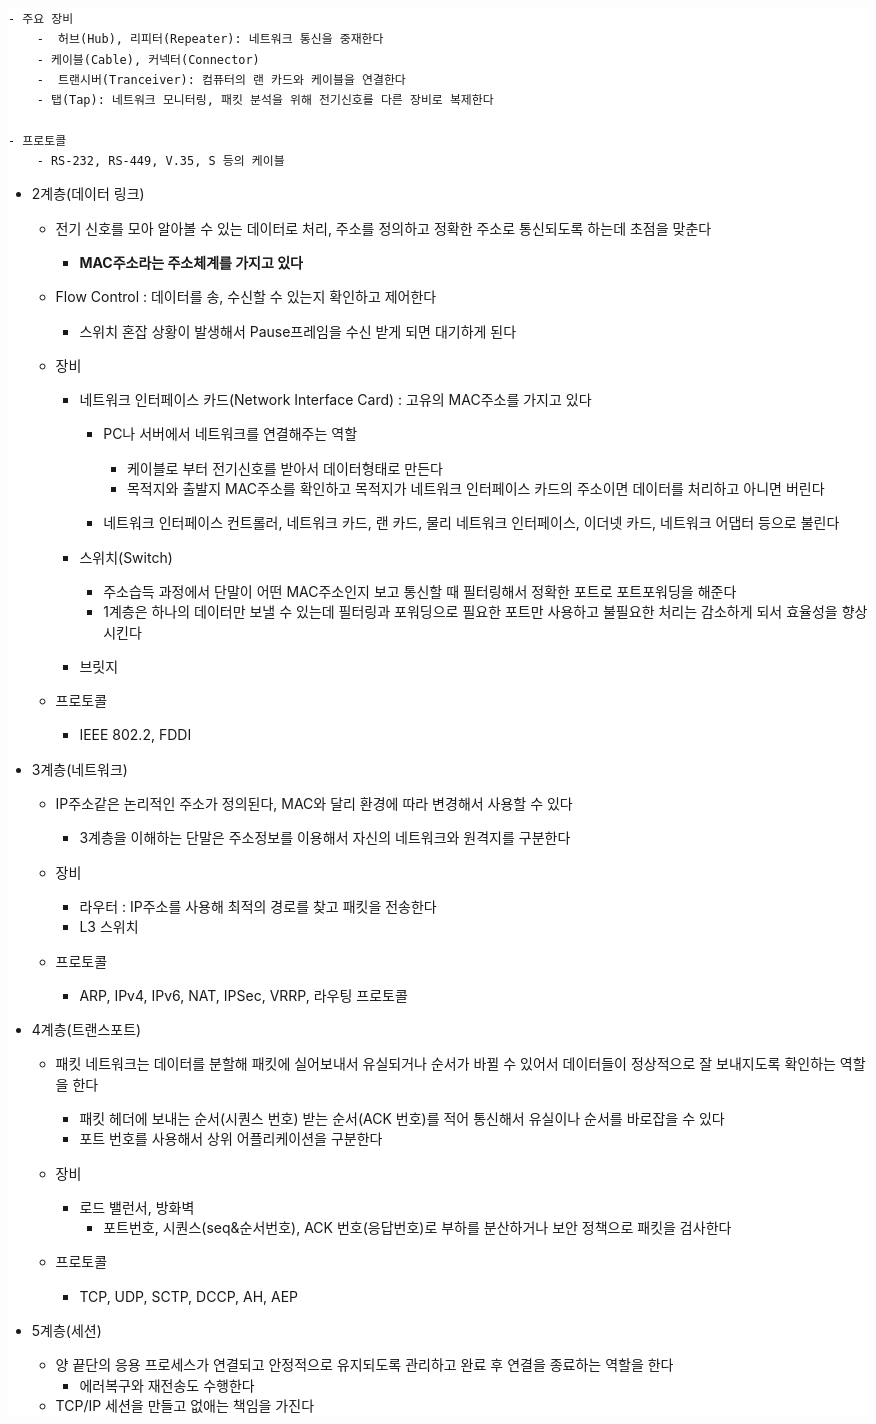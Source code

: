     - 주요 장비
        -  허브(Hub), 리피터(Repeater): 네트워크 통신을 중재한다
        - 케이블(Cable), 커넥터(Connector)
        -  트랜시버(Tranceiver): 컴퓨터의 랜 카드와 케이블을 연결한다
        - 탭(Tap): 네트워크 모니터링, 패킷 분석을 위해 전기신호를 다른 장비로 복제한다 

    - 프로토콜 
        - RS-232, RS-449, V.35, S 등의 케이블 

- 2계층(데이터 링크)
    - 전기 신호를 모아 알아볼 수 있는 데이터로 처리, 주소를 정의하고 정확한 주소로 통신되도록 하는데 초점을 맞춘다
        - **MAC주소라는 주소체계를 가지고 있다**

    - Flow Control : 데이터를 송, 수신할 수 있는지 확인하고 제어한다
        - 스위치 혼잡 상황이 발생해서 Pause프레임을 수신 받게 되면 대기하게 된다

    - 장비 
        - 네트워크 인터페이스 카드(Network Interface Card) : 고유의 MAC주소를 가지고 있다
            - PC나 서버에서 네트워크를 연결해주는 역할
                - 케이블로 부터 전기신호를 받아서 데이터형태로 만든다
                - 목적지와 출발지 MAC주소를 확인하고 목적지가 네트워크 인터페이스 카드의 주소이면 데이터를 처리하고 아니면 버린다

            - 네트워크 인터페이스 컨트롤러, 네트워크 카드, 랜 카드, 물리 네트워크 인터페이스, 이더넷 카드, 네트워크 어댑터 등으로 불린다

        - 스위치(Switch)
            - 주소습득 과정에서 단말이 어떤 MAC주소인지 보고 통신할 때 필터링해서 정확한 포트로 포트포워딩을 해준다
            - 1계층은 하나의 데이터만 보낼 수 있는데 필터링과 포워딩으로 필요한 포트만 사용하고 불필요한 처리는 감소하게 되서 효율성을 향상시킨다
        
        - 브릿지
    
    - 프로토콜
        - IEEE 802.2, FDDI

- 3계층(네트워크)
    - IP주소같은 논리적인 주소가 정의된다, MAC와 달리 환경에 따라 변경해서 사용할 수 있다
        - 3계층을 이해하는 단말은 주소정보를 이용해서 자신의 네트워크와 원격지를 구분한다
    
    - 장비
        - 라우터 : IP주소를 사용해 최적의 경로를 찾고 패킷을 전송한다
        - L3 스위치
    
    - 프로토콜
        - ARP, IPv4, IPv6, NAT, IPSec, VRRP, 라우팅 프로토콜

- 4계층(트랜스포트)
    - 패킷 네트워크는 데이터를 분할해 패킷에 실어보내서 유실되거나 순서가 바뀔 수 있어서 데이터들이 정상적으로 잘 보내지도록 확인하는 역할을 한다        
        - 패킷 헤더에 보내는 순서(시퀀스 번호) 받는 순서(ACK 번호)를 적어 통신해서 유실이나 순서를 바로잡을 수 있다
        - 포트 번호를 사용해서 상위 어플리케이션을 구분한다
    
    - 장비
        - 로드 밸런서, 방화벽
            - 포트번호, 시퀀스(seq&순서번호), ACK 번호(응답번호)로 부하를 분산하거나 보안 정책으로 패킷을 검사한다
    
    - 프로토콜
        - TCP, UDP, SCTP, DCCP, AH, AEP

- 5계층(세션)
    - 양 끝단의 응용 프로세스가 연결되고 안정적으로 유지되도록 관리하고 완료 후 연결을 종료하는 역할을 한다
        - 에러복구와 재전송도 수행한다
    - TCP/IP 세션을 만들고 없애는 책임을 가진다
